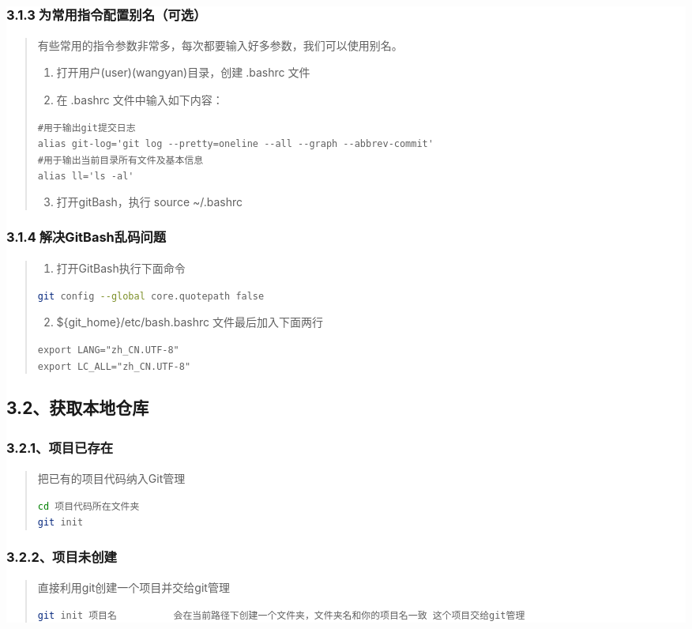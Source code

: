 ### 3.1.3 为常用指令配置别名（可选）

>有些常用的指令参数非常多，每次都要输入好多参数，我们可以使用别名。
>
>1. 打开用户(user)(wangyan)目录，创建 .bashrc 文件
>
>2. 在 .bashrc 文件中输入如下内容：
>
>   ```properties
>   #用于输出git提交日志
>   alias git-log='git log --pretty=oneline --all --graph --abbrev-commit'
>   #用于输出当前目录所有文件及基本信息
>   alias ll='ls -al'
>   ```
>
>3. 打开gitBash，执行 source ~/.bashrc

### 3.1.4 解决GitBash乱码问题

>1. 打开GitBash执行下面命令
>
>   ```bash
>   git config --global core.quotepath false
>   ```
>
>2. ${git_home}/etc/bash.bashrc 文件最后加入下面两行
>
>   ```properties
>   export LANG="zh_CN.UTF-8"
>   export LC_ALL="zh_CN.UTF-8"
>   ```

## 3.2、获取本地仓库

### 3.2.1、项目已存在

>把已有的项目代码纳入Git管理
>
>```bash
>cd 项目代码所在文件夹
>git init
>```

### 3.2.2、项目未创建

>直接利用git创建一个项目并交给git管理
>
>```bash
>git init 项目名          会在当前路径下创建一个文件夹，文件夹名和你的项目名一致 这个项目交给git管理
>```
